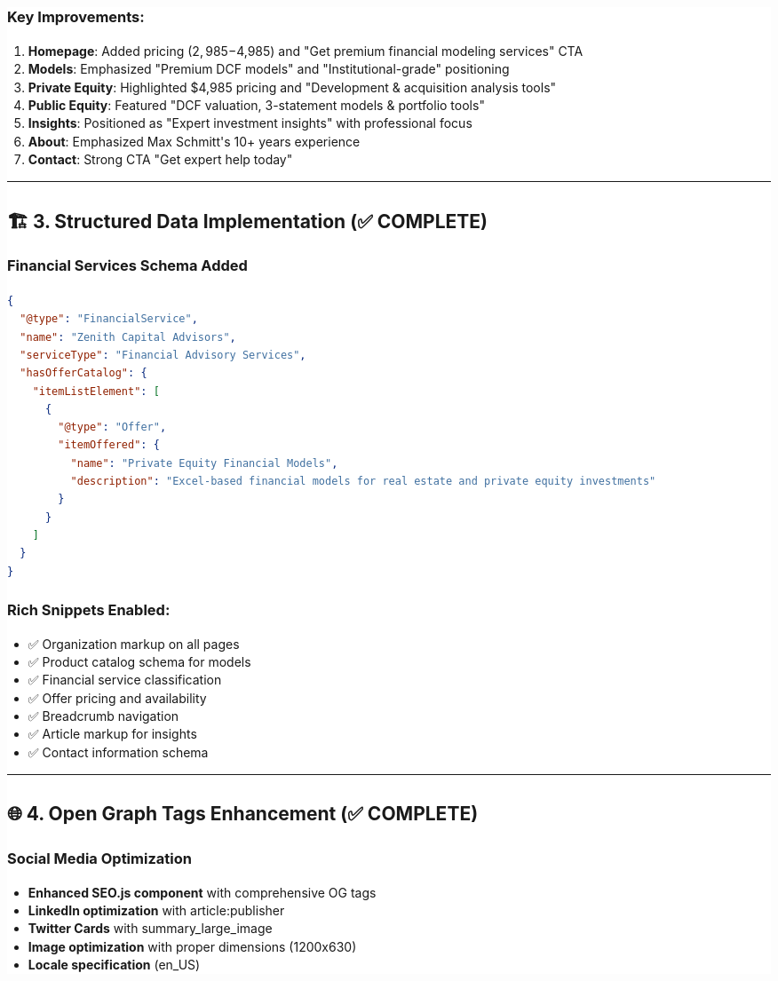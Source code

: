 ### Key Improvements:
1. **Homepage**: Added pricing ($2,985-$4,985) and "Get premium financial modeling services" CTA
2. **Models**: Emphasized "Premium DCF models" and "Institutional-grade" positioning  
3. **Private Equity**: Highlighted $4,985 pricing and "Development & acquisition analysis tools"
4. **Public Equity**: Featured "DCF valuation, 3-statement models & portfolio tools"
5. **Insights**: Positioned as "Expert investment insights" with professional focus
6. **About**: Emphasized Max Schmitt's 10+ years experience
7. **Contact**: Strong CTA "Get expert help today"

---

## 🏗️ 3. Structured Data Implementation (✅ COMPLETE)

### Financial Services Schema Added
```json
{
  "@type": "FinancialService",
  "name": "Zenith Capital Advisors",
  "serviceType": "Financial Advisory Services",
  "hasOfferCatalog": {
    "itemListElement": [
      {
        "@type": "Offer",
        "itemOffered": {
          "name": "Private Equity Financial Models",
          "description": "Excel-based financial models for real estate and private equity investments"
        }
      }
    ]
  }
}
```

### Rich Snippets Enabled:
- ✅ Organization markup on all pages
- ✅ Product catalog schema for models
- ✅ Financial service classification
- ✅ Offer pricing and availability
- ✅ Breadcrumb navigation
- ✅ Article markup for insights
- ✅ Contact information schema

---

## 🌐 4. Open Graph Tags Enhancement (✅ COMPLETE)

### Social Media Optimization
- **Enhanced SEO.js component** with comprehensive OG tags
- **LinkedIn optimization** with article:publisher
- **Twitter Cards** with summary_large_image
- **Image optimization** with proper dimensions (1200x630)
- **Locale specification** (en_US)
